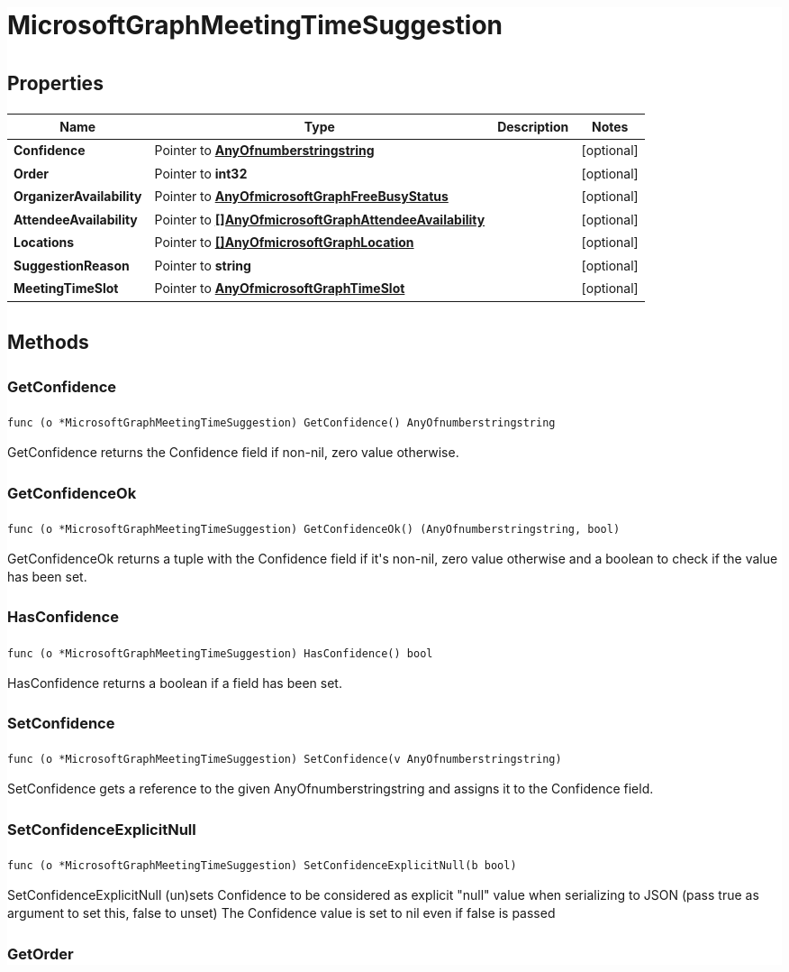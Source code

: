 # MicrosoftGraphMeetingTimeSuggestion

## Properties

Name | Type | Description | Notes
------------ | ------------- | ------------- | -------------
**Confidence** | Pointer to [**AnyOfnumberstringstring**](anyOf&lt;number,string,string&gt;.md) |  | [optional] 
**Order** | Pointer to **int32** |  | [optional] 
**OrganizerAvailability** | Pointer to [**AnyOfmicrosoftGraphFreeBusyStatus**](anyOf&lt;microsoft.graph.freeBusyStatus&gt;.md) |  | [optional] 
**AttendeeAvailability** | Pointer to [**[]AnyOfmicrosoftGraphAttendeeAvailability**](anyOf&lt;microsoft.graph.attendeeAvailability&gt;.md) |  | [optional] 
**Locations** | Pointer to [**[]AnyOfmicrosoftGraphLocation**](anyOf&lt;microsoft.graph.location&gt;.md) |  | [optional] 
**SuggestionReason** | Pointer to **string** |  | [optional] 
**MeetingTimeSlot** | Pointer to [**AnyOfmicrosoftGraphTimeSlot**](anyOf&lt;microsoft.graph.timeSlot&gt;.md) |  | [optional] 

## Methods

### GetConfidence

`func (o *MicrosoftGraphMeetingTimeSuggestion) GetConfidence() AnyOfnumberstringstring`

GetConfidence returns the Confidence field if non-nil, zero value otherwise.

### GetConfidenceOk

`func (o *MicrosoftGraphMeetingTimeSuggestion) GetConfidenceOk() (AnyOfnumberstringstring, bool)`

GetConfidenceOk returns a tuple with the Confidence field if it's non-nil, zero value otherwise
and a boolean to check if the value has been set.

### HasConfidence

`func (o *MicrosoftGraphMeetingTimeSuggestion) HasConfidence() bool`

HasConfidence returns a boolean if a field has been set.

### SetConfidence

`func (o *MicrosoftGraphMeetingTimeSuggestion) SetConfidence(v AnyOfnumberstringstring)`

SetConfidence gets a reference to the given AnyOfnumberstringstring and assigns it to the Confidence field.

### SetConfidenceExplicitNull

`func (o *MicrosoftGraphMeetingTimeSuggestion) SetConfidenceExplicitNull(b bool)`

SetConfidenceExplicitNull (un)sets Confidence to be considered as explicit "null" value
when serializing to JSON (pass true as argument to set this, false to unset)
The Confidence value is set to nil even if false is passed
### GetOrder
